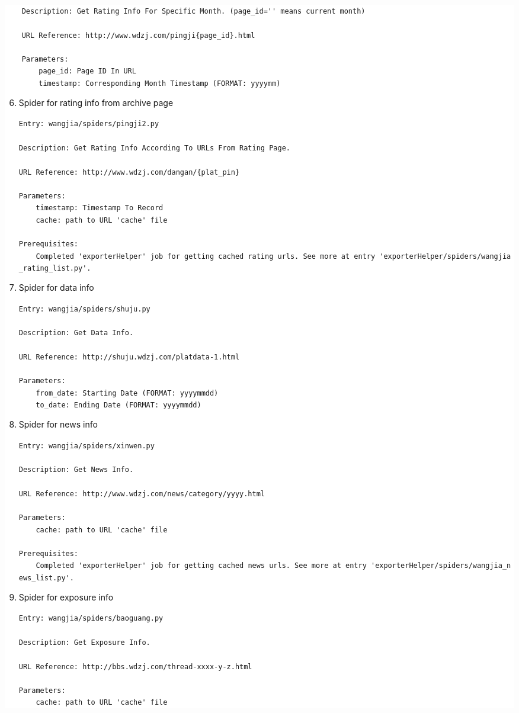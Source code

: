 		Description: Get Rating Info For Specific Month. (page_id='' means current month)

		URL Reference: http://www.wdzj.com/pingji{page_id}.html

		Parameters:
			page_id: Page ID In URL
			timestamp: Corresponding Month Timestamp (FORMAT: yyyymm)

6.  Spider for rating info from archive page

		Entry: wangjia/spiders/pingji2.py

		Description: Get Rating Info According To URLs From Rating Page.

		URL Reference: http://www.wdzj.com/dangan/{plat_pin}

		Parameters:
			timestamp: Timestamp To Record
			cache: path to URL 'cache' file

		Prerequisites:
			Completed 'exporterHelper' job for getting cached rating urls. See more at entry 'exporterHelper/spiders/wangjia_rating_list.py'.

7.  Spider for data info

		Entry: wangjia/spiders/shuju.py

		Description: Get Data Info.

		URL Reference: http://shuju.wdzj.com/platdata-1.html

		Parameters:
			from_date: Starting Date (FORMAT: yyyymmdd)
			to_date: Ending Date (FORMAT: yyyymmdd)

8.  Spider for news info

		Entry: wangjia/spiders/xinwen.py

		Description: Get News Info.

		URL Reference: http://www.wdzj.com/news/category/yyyy.html

		Parameters:
			cache: path to URL 'cache' file

		Prerequisites:
			Completed 'exporterHelper' job for getting cached news urls. See more at entry 'exporterHelper/spiders/wangjia_news_list.py'.

9.  Spider for exposure info

		Entry: wangjia/spiders/baoguang.py

		Description: Get Exposure Info.

		URL Reference: http://bbs.wdzj.com/thread-xxxx-y-z.html

		Parameters:
			cache: path to URL 'cache' file
